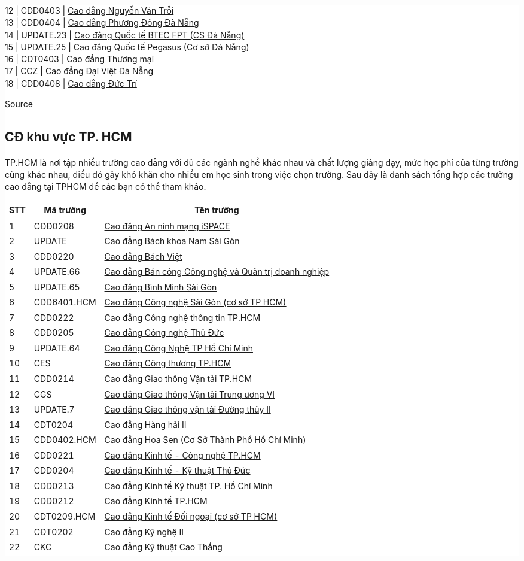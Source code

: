 12 | CDD0403 | [Cao đẳng Nguyễn Văn Trỗi](https://tuyensinhso.vn/school/cao-dang-nguyen-van-troi.html)  
13 | CDD0404 | [Cao đẳng Phương Đông Đà Nẵng](https://tuyensinhso.vn/school/cao-dang-phuong-dong-da-nang.html)  
14 | UPDATE.23 | [Cao đẳng Quốc tế BTEC FPT (CS Đà Nẵng)](https://tuyensinhso.vn/school/cao-dang-quoc-te-btec-fpt-cs-da-nang.html)  
15 | UPDATE.25 | [Cao đẳng Quốc tế Pegasus (Cơ sở Đà Nẵng)](https://tuyensinhso.vn/school/cao-dang-quoc-te-pegasus-co-so-da-nang.html)  
16 | CDT0403 | [Cao đẳng Thương mại](https://tuyensinhso.vn/school/cao-dang-thuong-mai.html)  
17 | CCZ | [Cao đẳng Đại Việt Đà Nẵng](https://tuyensinhso.vn/school/cao-dang-dai-viet-da-nang.html)  
18 | CDD0408 | [Cao đẳng Đức Trí](https://tuyensinhso.vn/school/cao-dang-duc-tri.html)


[Source](https://tuyensinhso.vn/khu-vuc-he-cao-dang/cd-khu-vuc-da-nang-c13986.html)

## CĐ khu vực TP. HCM

TP.HCM là nơi tập nhiều trường cao đẳng với đủ các ngành nghề khác nhau và chất lượng giảng dạy, mức học phí của từng trường cũng khác nhau, điều đó gây khó khăn cho nhiều em học sinh trong việc chọn trường. Sau đây là danh sách tổng hợp các trường cao đẳng tại TPHCM để các bạn có thể tham khảo.

STT | Mã trường | Tên trường  
---|---|---  
1 | CĐĐ0208 | [Cao đẳng An ninh mạng iSPACE](https://tuyensinhso.vn/school/cao-dang-an-ninh-mang-ispace.html)  
2 | UPDATE | [Cao đẳng Bách khoa Nam Sài Gòn](https://tuyensinhso.vn/school/cao-dang-bach-khoa-nam-sai-gon.html)  
3 | CDD0220 | [Cao đẳng Bách Việt](https://tuyensinhso.vn/school/cao-dang-bach-viet.html)  
4 | UPDATE.66 | [Cao đẳng Bán công Công nghệ và Quản trị doanh nghiệp](https://tuyensinhso.vn/school/cao-dang-ban-cong-cong-nghe-va-quan-tri-doanh-nghiep.html)  
5 | UPDATE.65 | [Cao đẳng Bình Minh Sài Gòn](https://tuyensinhso.vn/school/cao-dang-binh-minh-sai-gon.html)  
6 | CDD6401.HCM | [Cao đẳng Công nghệ Sài Gòn (cơ sở TP HCM)](https://tuyensinhso.vn/school/cao-dang-cong-nghe-sai-gon-co-so-tp-hcm.html)  
7 | CDD0222 | [Cao đẳng Công nghệ thông tin TP.HCM](https://tuyensinhso.vn/school/cao-dang-cong-nghe-thong-tin-tphcm.html)  
8 | CDD0205 | [Cao đẳng Công nghệ Thủ Đức](https://tuyensinhso.vn/school/cao-dang-cong-nghe-thu-duc.html)  
9 | UPDATE.64 | [Cao đẳng Công Nghệ TP Hồ Chí Minh](https://tuyensinhso.vn/school/cao-dang-cong-nghe-tp-ho-chi-minh.html)  
10 | CES | [Cao đẳng Công thương TP.HCM](https://tuyensinhso.vn/school/cao-dang-cong-thuong-tphcm.html)  
11 | CDD0214 | [Cao đẳng Giao thông Vận tải TP.HCM](https://tuyensinhso.vn/school/cao-dang-giao-thong-van-tai-tphcm.html)  
12 | CGS | [Cao đẳng Giao thông Vận tải Trung ương VI](https://tuyensinhso.vn/school/cao-dang-giao-thong-van-tai-trung-uong-vi.html)  
13 | UPDATE.7 | [Cao đẳng Giao thông vận tải Đường thủy II](https://tuyensinhso.vn/school/cao-dang-giao-thong-van-tai-duong-thuy-ii.html)  
14 | CDT0204 | [Cao đẳng Hàng hải II](https://tuyensinhso.vn/school/cao-dang-hang-hai-ii.html)  
15 | CDD0402.HCM | [Cao đẳng Hoa Sen (Cơ Sở Thành Phố Hồ Chí Minh)](https://tuyensinhso.vn/school/cao-dang-hoa-sen-co-so-thanh-pho-ho-chi-minh.html)  
16 | CDD0221 | [Cao đẳng Kinh tế - Công nghệ TP.HCM](https://tuyensinhso.vn/school/cao-dang-kinh-te-cong-nghe-tphcm.html)  
17 | CDD0204 | [Cao đẳng Kinh tế - Kỹ thuật Thủ Đức](https://tuyensinhso.vn/school/cao-dang-kinh-te-ky-thuat-thu-duc.html)  
18 | CDD0213 | [Cao đẳng Kinh tế Kỹ thuật TP. Hồ Chí Minh](https://tuyensinhso.vn/school/cao-dang-kinh-te-ky-thuat-tp-ho-chi-minh.html)  
19 | CDD0212 | [Cao đẳng Kinh tế TP.HCM](https://tuyensinhso.vn/school/cao-dang-kinh-te-tphcm.html)  
20 | CDT0209.HCM | [Cao đẳng Kinh tế Đối ngoại (cơ sở TP HCM)](https://tuyensinhso.vn/school/cao-dang-kinh-te-doi-ngoai-co-so-tp-hcm.html)  
21 | CĐT0202 | [Cao đẳng Kỹ nghệ II](https://tuyensinhso.vn/school/cao-dang-ky-nghe-ii.html)  
22 | CKC | [Cao đẳng Kỹ thuật Cao Thắng](https://tuyensinhso.vn/school/cao-dang-ky-thuat-cao-thang.html)  